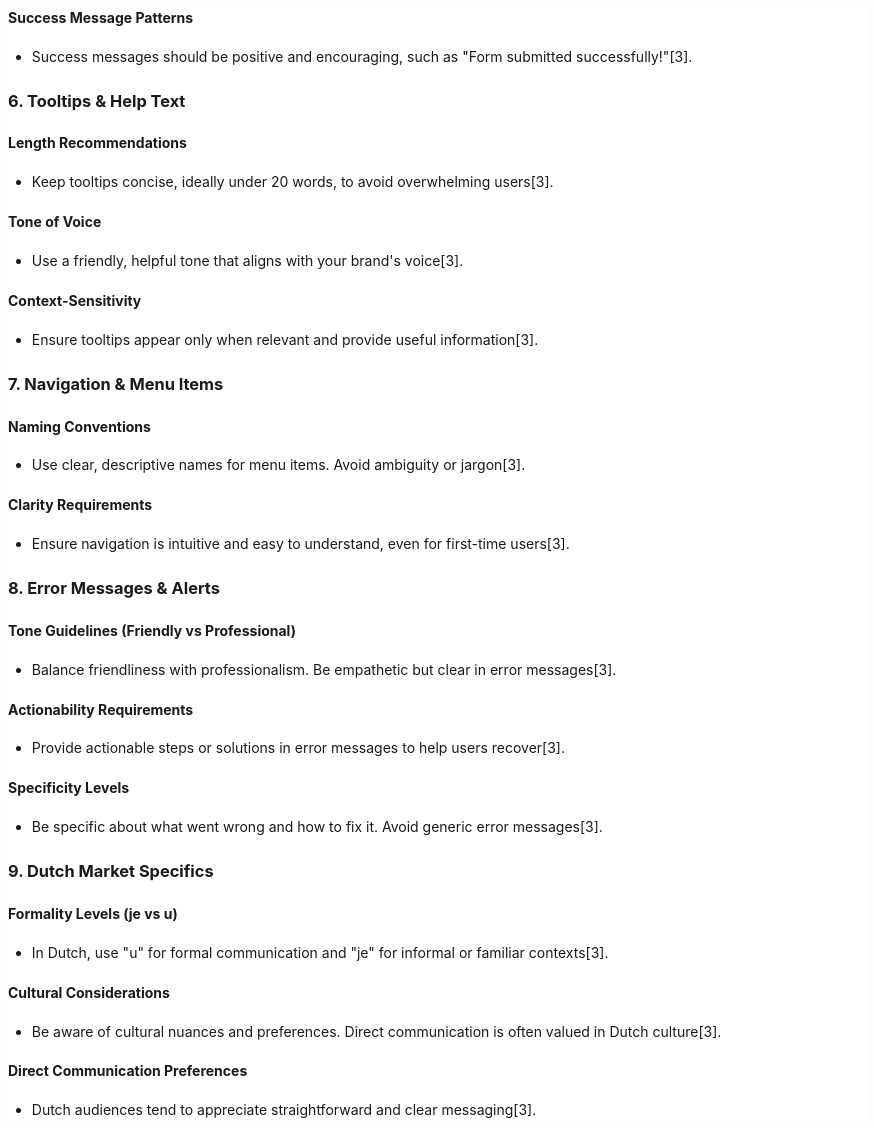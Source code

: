 #### Success Message Patterns

- Success messages should be positive and encouraging, such as "Form submitted successfully!"[3].

### 6. **Tooltips & Help Text**

#### Length Recommendations

- Keep tooltips concise, ideally under 20 words, to avoid overwhelming users[3].

#### Tone of Voice

- Use a friendly, helpful tone that aligns with your brand's voice[3].

#### Context-Sensitivity

- Ensure tooltips appear only when relevant and provide useful information[3].

### 7. **Navigation & Menu Items**

#### Naming Conventions

- Use clear, descriptive names for menu items. Avoid ambiguity or jargon[3].

#### Clarity Requirements

- Ensure navigation is intuitive and easy to understand, even for first-time users[3].

### 8. **Error Messages & Alerts**

#### Tone Guidelines (Friendly vs Professional)

- Balance friendliness with professionalism. Be empathetic but clear in error messages[3].

#### Actionability Requirements

- Provide actionable steps or solutions in error messages to help users recover[3].

#### Specificity Levels

- Be specific about what went wrong and how to fix it. Avoid generic error messages[3].

### 9. **Dutch Market Specifics**

#### Formality Levels (je vs u)

- In Dutch, use "u" for formal communication and "je" for informal or familiar contexts[3].

#### Cultural Considerations

- Be aware of cultural nuances and preferences. Direct communication is often valued in Dutch culture[3].

#### Direct Communication Preferences

- Dutch audiences tend to appreciate straightforward and clear messaging[3].
